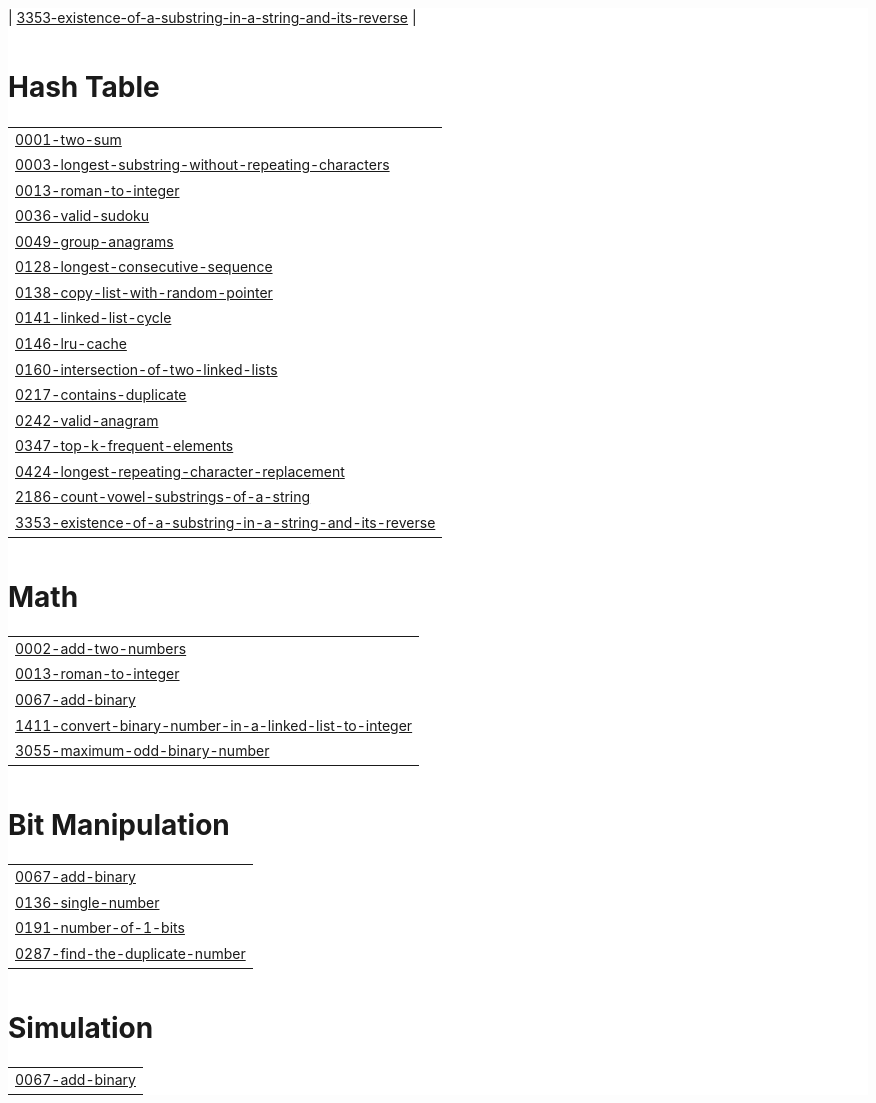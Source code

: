 | [3353-existence-of-a-substring-in-a-string-and-its-reverse](https://github.com/manikittu810/Leetcode/tree/master/3353-existence-of-a-substring-in-a-string-and-its-reverse) |
# Hash Table
|  |
| ------- |
| [0001-two-sum](https://github.com/manikittu810/Leetcode/tree/master/0001-two-sum) |
| [0003-longest-substring-without-repeating-characters](https://github.com/manikittu810/Leetcode/tree/master/0003-longest-substring-without-repeating-characters) |
| [0013-roman-to-integer](https://github.com/manikittu810/Leetcode/tree/master/0013-roman-to-integer) |
| [0036-valid-sudoku](https://github.com/manikittu810/Leetcode/tree/master/0036-valid-sudoku) |
| [0049-group-anagrams](https://github.com/manikittu810/Leetcode/tree/master/0049-group-anagrams) |
| [0128-longest-consecutive-sequence](https://github.com/manikittu810/Leetcode/tree/master/0128-longest-consecutive-sequence) |
| [0138-copy-list-with-random-pointer](https://github.com/manikittu810/Leetcode/tree/master/0138-copy-list-with-random-pointer) |
| [0141-linked-list-cycle](https://github.com/manikittu810/Leetcode/tree/master/0141-linked-list-cycle) |
| [0146-lru-cache](https://github.com/manikittu810/Leetcode/tree/master/0146-lru-cache) |
| [0160-intersection-of-two-linked-lists](https://github.com/manikittu810/Leetcode/tree/master/0160-intersection-of-two-linked-lists) |
| [0217-contains-duplicate](https://github.com/manikittu810/Leetcode/tree/master/0217-contains-duplicate) |
| [0242-valid-anagram](https://github.com/manikittu810/Leetcode/tree/master/0242-valid-anagram) |
| [0347-top-k-frequent-elements](https://github.com/manikittu810/Leetcode/tree/master/0347-top-k-frequent-elements) |
| [0424-longest-repeating-character-replacement](https://github.com/manikittu810/Leetcode/tree/master/0424-longest-repeating-character-replacement) |
| [2186-count-vowel-substrings-of-a-string](https://github.com/manikittu810/Leetcode/tree/master/2186-count-vowel-substrings-of-a-string) |
| [3353-existence-of-a-substring-in-a-string-and-its-reverse](https://github.com/manikittu810/Leetcode/tree/master/3353-existence-of-a-substring-in-a-string-and-its-reverse) |
# Math
|  |
| ------- |
| [0002-add-two-numbers](https://github.com/manikittu810/Leetcode/tree/master/0002-add-two-numbers) |
| [0013-roman-to-integer](https://github.com/manikittu810/Leetcode/tree/master/0013-roman-to-integer) |
| [0067-add-binary](https://github.com/manikittu810/Leetcode/tree/master/0067-add-binary) |
| [1411-convert-binary-number-in-a-linked-list-to-integer](https://github.com/manikittu810/Leetcode/tree/master/1411-convert-binary-number-in-a-linked-list-to-integer) |
| [3055-maximum-odd-binary-number](https://github.com/manikittu810/Leetcode/tree/master/3055-maximum-odd-binary-number) |
# Bit Manipulation
|  |
| ------- |
| [0067-add-binary](https://github.com/manikittu810/Leetcode/tree/master/0067-add-binary) |
| [0136-single-number](https://github.com/manikittu810/Leetcode/tree/master/0136-single-number) |
| [0191-number-of-1-bits](https://github.com/manikittu810/Leetcode/tree/master/0191-number-of-1-bits) |
| [0287-find-the-duplicate-number](https://github.com/manikittu810/Leetcode/tree/master/0287-find-the-duplicate-number) |
# Simulation
|  |
| ------- |
| [0067-add-binary](https://github.com/manikittu810/Leetcode/tree/master/0067-add-binary) |